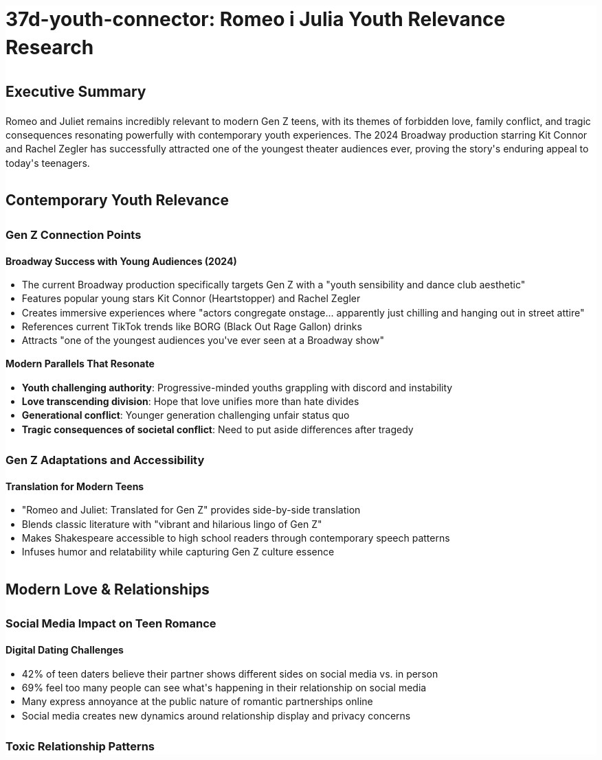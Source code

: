 # 37d-youth-connector: Romeo i Julia Youth Relevance Research

## Executive Summary

Romeo and Juliet remains incredibly relevant to modern Gen Z teens, with its themes of forbidden love, family conflict, and tragic consequences resonating powerfully with contemporary youth experiences. The 2024 Broadway production starring Kit Connor and Rachel Zegler has successfully attracted one of the youngest theater audiences ever, proving the story's enduring appeal to today's teenagers.

## Contemporary Youth Relevance

### Gen Z Connection Points

**Broadway Success with Young Audiences (2024)**
- The current Broadway production specifically targets Gen Z with a "youth sensibility and dance club aesthetic"
- Features popular young stars Kit Connor (Heartstopper) and Rachel Zegler
- Creates immersive experiences where "actors congregate onstage... apparently just chilling and hanging out in street attire"
- References current TikTok trends like BORG (Black Out Rage Gallon) drinks
- Attracts "one of the youngest audiences you've ever seen at a Broadway show"

**Modern Parallels That Resonate**
- **Youth challenging authority**: Progressive-minded youths grappling with discord and instability
- **Love transcending division**: Hope that love unifies more than hate divides
- **Generational conflict**: Younger generation challenging unfair status quo
- **Tragic consequences of societal conflict**: Need to put aside differences after tragedy

### Gen Z Adaptations and Accessibility

**Translation for Modern Teens**
- "Romeo and Juliet: Translated for Gen Z" provides side-by-side translation
- Blends classic literature with "vibrant and hilarious lingo of Gen Z"
- Makes Shakespeare accessible to high school readers through contemporary speech patterns
- Infuses humor and relatability while capturing Gen Z culture essence

## Modern Love & Relationships

### Social Media Impact on Teen Romance

**Digital Dating Challenges**
- 42% of teen daters believe their partner shows different sides on social media vs. in person
- 69% feel too many people can see what's happening in their relationship on social media
- Many express annoyance at the public nature of romantic partnerships online
- Social media creates new dynamics around relationship display and privacy concerns

### Toxic Relationship Patterns
